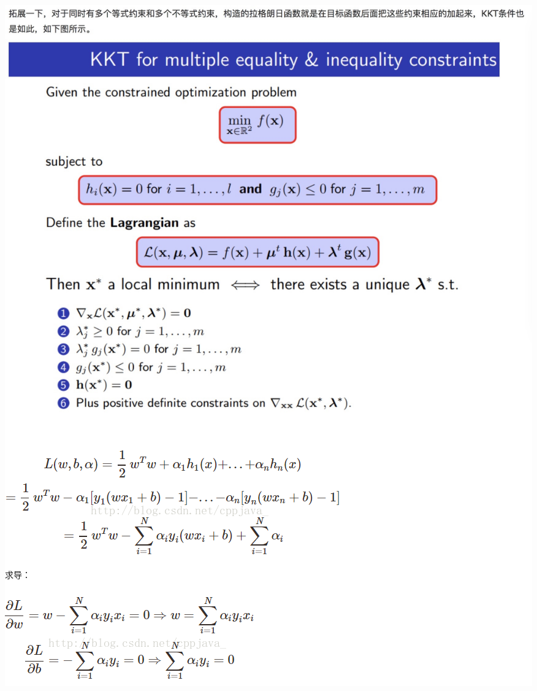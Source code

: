 ![](机器学习/resources/4DA7B001D0C0E9F0B45C61F1C16F0BB4.jpg)

![](机器学习/resources/04238DE6A0410699110236BBA0BC505D.png)

求导：

![](机器学习/resources/43FC5BB4C525A98F2F6427CFFC83CEBA.png)
